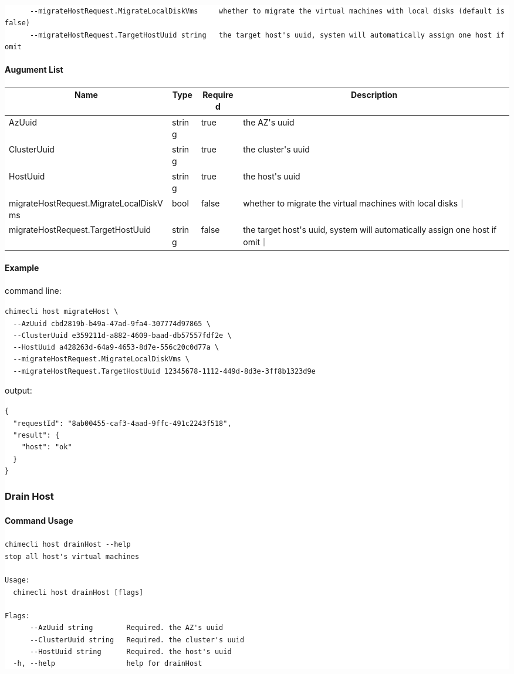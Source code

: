 ```
      --migrateHostRequest.MigrateLocalDiskVms     whether to migrate the virtual machines with local disks (default is false)
      --migrateHostRequest.TargetHostUuid string   the target host's uuid, system will automatically assign one host if omit
```

#### Augument List

|Name|Type|Required|Description|
|---|---|---|---|
|AzUuid|string|true|the AZ's uuid|
|ClusterUuid|string|true|the cluster's uuid|
|HostUuid|string|true|the host's uuid|
|migrateHostRequest.MigrateLocalDiskVms|bool|false|whether to migrate the virtual machines with local disks｜
|migrateHostRequest.TargetHostUuid|string|false|the target host's uuid, system will automatically assign one host if omit｜

#### Example

command line:
```
chimecli host migrateHost \
  --AzUuid cbd2819b-b49a-47ad-9fa4-307774d97865 \
  --ClusterUuid e359211d-a882-4609-baad-db57557fdf2e \
  --HostUuid a428263d-64a9-4653-8d7e-556c20c0d77a \
  --migrateHostRequest.MigrateLocalDiskVms \
  --migrateHostRequest.TargetHostUuid 12345678-1112-449d-8d3e-3ff8b1323d9e 
```

output:

```
{
  "requestId": "8ab00455-caf3-4aad-9ffc-491c2243f518",
  "result": {
    "host": "ok"
  }
}
```


### Drain Host 

#### Command Usage

```
chimecli host drainHost --help
stop all host's virtual machines

Usage:
  chimecli host drainHost [flags]

Flags:
      --AzUuid string        Required. the AZ's uuid
      --ClusterUuid string   Required. the cluster's uuid
      --HostUuid string      Required. the host's uuid
  -h, --help                 help for drainHost
```
